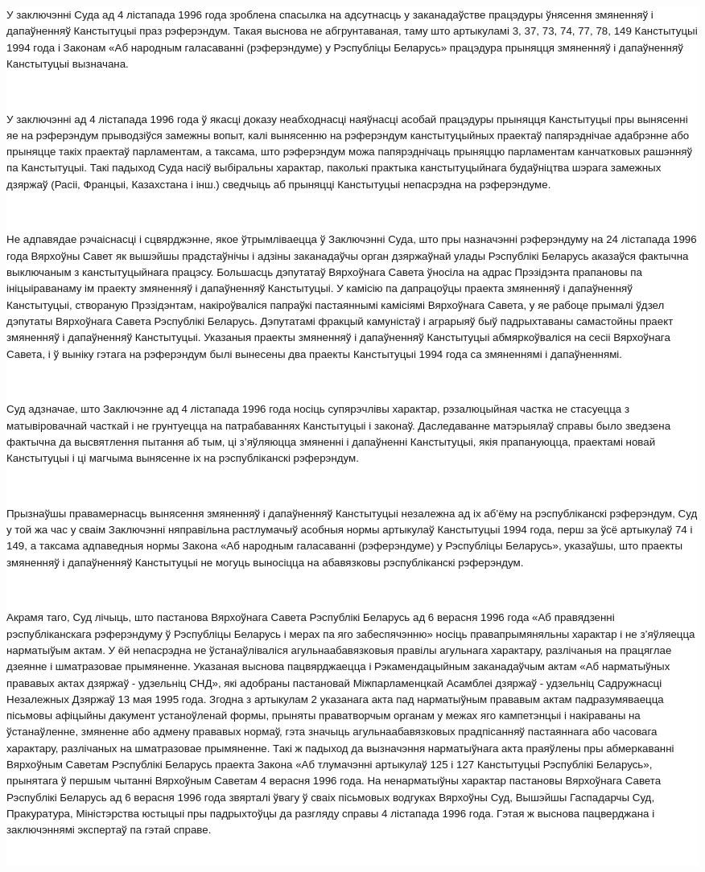 <p><span style="font-size: 10pt; font-family: Arial">У заключэнні Суда ад 4 лістапада 1996 года зроблена спасылка на адсутнасць у заканадаўстве працэдуры ўнясення змяненняў і дапаўненняў Канстытуцыі праз рэферэндум. Такая выснова не абгрунтаваная, таму што артыкуламі 3, 37, 73, 74, 77, 78, 149 Канстытуцыі 1994 года і Законам «Аб народным галасаванні (рэферэндуме) у Рэспубліцы Беларусь» працэдура прыняцця змяненняў і дапаўненняў Канстытуцыі вызначана.</span></p>
<p><span style="font-size: 10pt; font-family: Arial"></span></p>
<p> </p>
<p><span style="font-size: 10pt; font-family: Arial">У заключэнні ад 4 лістапада 1996 года ў якасці доказу неабходнасці наяўнасці асобай працэдуры прыняцця Канстытуцыі пры вынясенні яе на рэферэндум прыводзіўся замежны вопыт, калі вынясенню на рэферэндум канстытуцыйных праектаў папярэднічае адабрэнне або прыняцце такіх праектаў парламентам, а таксама, што рэферэндум можа папярэднічаць прыняццю парламентам канчатковых рашэнняў па Канстытуцыі. Такі падыход Суда насіў выбіральны характар, паколькі практыка канстытуцыйнага будаўніцтва шэрага замежных дзяржаў (Расіі, Францыі, Казахстана і інш.) сведчыць аб прыняцці Канстытуцыі непасрэдна на рэферэндуме.</span></p>
<p><span style="font-size: 10pt; font-family: Arial"></span></p>
<p> </p>
<p><span style="font-size: 10pt; font-family: Arial">Не адпавядае рэчаіснасці і сцвярджэнне, якое ўтрымліваецца ў Заключэнні Суда, што пры назначэнні рэферэндуму на 24 лістапада 1996 года Вярхоўны Савет як вышэйшы прадстаўнічы і адзіны заканадаўчы орган дзяржаўнай улады Рэспублікі Беларусь аказаўся фактычна выключаным з канстытуцыйнага працэсу. Большасць дэпутатаў Вярхоўнага Савета ўносіла на адрас Прэзідэнта прапановы па ініцыіраванаму ім праекту змяненняў і дапаўненняў Канстытуцыі. У камісію па дапрацоўцы праекта змяненняў і дапаўненняў Канстытуцыі, створаную Прэзідэнтам, накіроўваліся папраўкі пастаяннымі камісіямі Вярхоўнага Савета, у яе рабоце прымалі ўдзел дэпутаты Вярхоўнага Савета Рэспублікі Беларусь. Дэпутатамі фракцый камуністаў і аграрыяў быў падрыхтаваны самастойны праект змяненняў і дапаўненняў Канстытуцыі. Указаныя праекты змяненняў і дапаўненняў Канстытуцыі абмяркоўваліся на сесіі Вярхоўнага Савета, і ў выніку гэтага на рэферэндум былі вынесены два праекты Канстытуцыі 1994 года са змяненнямі і дапаўненнямі.</span></p>
<p><span style="font-size: 10pt; font-family: Arial"></span></p>
<p> </p>
<p><span style="font-size: 10pt; font-family: Arial">Суд адзначае, што Заключэнне ад 4 лістапада 1996 года носіць супярэчлівы характар, рэзалюцыйная частка не стасуецца з матывіровачнай часткай і не грунтуецца на патрабаваннях Канстытуцыі і законаў. Даследаванне матэрыялаў справы было зведзена фактычна да высвятлення пытання аб тым, ці з’яўляюцца змяненні і дапаўненні Канстытуцыі, якія прапануюцца, праектамі новай Канстытуцыі і ці магчыма вынясенне іх на рэспубліканскі рэферэндум.</span></p>
<p><span style="font-size: 10pt; font-family: Arial"></span></p>
<p> </p>
<p><span style="font-size: 10pt; font-family: Arial">Прызнаўшы правамернасць вынясення змяненняў і дапаўненняў Канстытуцыі незалежна ад іх аб’ёму на рэспубліканскі рэферэндум, Суд у той жа час у сваім Заключэнні няправільна растлумачыў асобныя нормы артыкулаў Канстытуцыі 1994 года, перш за ўсё артыкулаў 74 і 149, а таксама адпаведныя нормы Закона «Аб народным галасаванні (рэферэндуме) у Рэспубліцы Беларусь», указаўшы, што праекты змяненняў і дапаўненняў Канстытуцыі не могуць выносіцца на абавязковы рэспубліканскі рэферэндум.</span></p>
<p><span style="font-size: 10pt; font-family: Arial"></span></p>
<p> </p>
<p><span style="font-size: 10pt; font-family: Arial">Акрамя таго, Суд лічыць, што пастанова Вярхоўнага Савета Рэспублікі Беларусь ад 6 верасня 1996 года «Аб правядзенні рэспубліканскага рэферэндуму ў Рэспубліцы Беларусь і мерах па яго забеспячэнню» носіць правапрымяняльны характар і не з’яўляецца нарматыўым актам. У ёй непасрэдна не ўстанаўліваліся агульнаабавязковыя правілы агульнага характару, разлічаныя на працяглае дзеянне і шматразовае прымяненне. Указаная выснова пацвярджаецца і Рэкамендацыйным заканадаўчым актам «Аб нарматыўных прававых актах дзяржаў - удзельніц СНД», які адобраны пастановай Міжпарламенцкай Асамблеі дзяржаў - удзельніц Садружнасці Незалежных Дзяржаў 13 мая 1995 года. Згодна з артыкулам 2 указанага акта пад нарматыўным прававым актам падразумяваецца пісьмовы афіцыйны дакумент устаноўленай формы, прыняты праватворчым органам у межах яго кампетэнцыі і накіраваны на ўстанаўленне, змяненне або адмену прававых нормаў, гэта значыць агульнаабавязковых прадпісанняў пастаяннага або часовага характару, разлічаных на шматразовае прымяненне. Такі ж падыход да вызначэння нарматыўнага акта праяўлены пры абмеркаванні Вярхоўным Саветам Рэспублікі Беларусь праекта Закона «Аб тлумачэнні артыкулаў 125 і 127 Канстытуцыі Рэспублікі Беларусь», прынятага ў першым чытанні Вярхоўным Саветам 4 верасня 1996 года. На ненарматыўны характар пастановы Вярхоўнага Савета Рэспублікі Беларусь ад 6 верасня 1996 года звярталі ўвагу ў сваіх пісьмовых водгуках Вярхоўны Суд, Вышэйшы Гаспадарчы Суд, Пракуратура, Міністэрства юстыцыі пры падрыхтоўцы да разгляду справы 4 лістапада 1996 года. Гэтая ж выснова пацверджана і заключэннямі экспертаў па гэтай справе.</span></p>
<p><span style="font-size: 10pt; font-family: Arial"></span></p>
<p> </p>